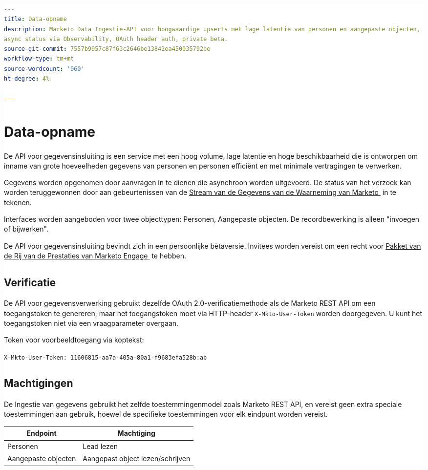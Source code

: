 ```yaml
---
title: Data-opname
description: Marketo Data Ingestie-API voor hoogwaardige upserts met lage latentie van personen en aangepaste objecten, async status via Observability, OAuth header auth, private beta.
source-git-commit: 7557b9957c87f63c2646be13842ea450035792be
workflow-type: tm+mt
source-wordcount: '960'
ht-degree: 4%

---
```



# Data-opname

De API voor gegevensinsluiting is een service met een hoog volume, lage latentie en hoge beschikbaarheid die is ontworpen om inname van grote hoeveelheden gegevens van personen en personen efficiënt en met minimale vertragingen te verwerken.

Gegevens worden opgenomen door aanvragen in te dienen die asynchroon worden uitgevoerd. De status van het verzoek kan worden teruggewonnen door aan gebeurtenissen van de [&#x200B; Stream van de Gegevens van de Waarneming van Marketo &#x200B;](https://developer.adobe.com/events/docs/guides/using/marketo/marketo-observability-data-stream-setup/) in te tekenen. &#x200B;

Interfaces worden aangeboden voor twee objecttypen: Personen, Aangepaste objecten. De recordbewerking is alleen &quot;invoegen of bijwerken&quot;.

De API voor gegevensinsluiting bevindt zich in een persoonlijke bètaversie. Invitees worden vereist om een recht voor [&#x200B; Pakket van de Rij van de Prestaties van Marketo Engage &#x200B;](https://nation.marketo.com/t5/product-documents/marketo-engage-performance-tiers/ta-p/328835) te hebben.

## Verificatie

De API voor gegevensverwerking gebruikt dezelfde OAuth 2.0-verificatiemethode als de Marketo REST API om een toegangstoken te genereren, maar het toegangstoken moet via HTTP-header `X-Mkto-User-Token` worden doorgegeven. U kunt het toegangstoken niet via een vraagparameter overgaan.

Token voor voorbeeldtoegang via koptekst:

`X-Mkto-User-Token: 11606815-aa7a-405a-80a1-f9683efa528b:ab`

## Machtigingen

De Ingestie van gegevens gebruikt het zelfde toestemmingenmodel zoals Marketo REST API, en vereist geen extra speciale toestemmingen aan gebruik, hoewel de specifieke toestemmingen voor elk eindpunt worden vereist.

| Endpoint | Machtiging |
|---|---|
| Personen | Lead lezen |
| Aangepaste objecten | Aangepast object lezen/schrijven |
